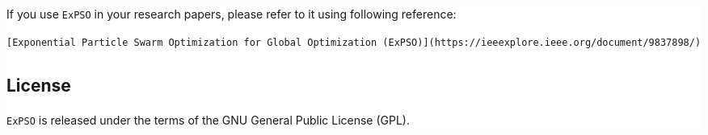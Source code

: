 If you use `ExPSO` in your research papers, please refer to it using following reference:

```
[Exponential Particle Swarm Optimization for Global Optimization (ExPSO)](https://ieeexplore.ieee.org/document/9837898/)

```

## License

`ExPSO` is released under the terms of the GNU General Public License (GPL).
